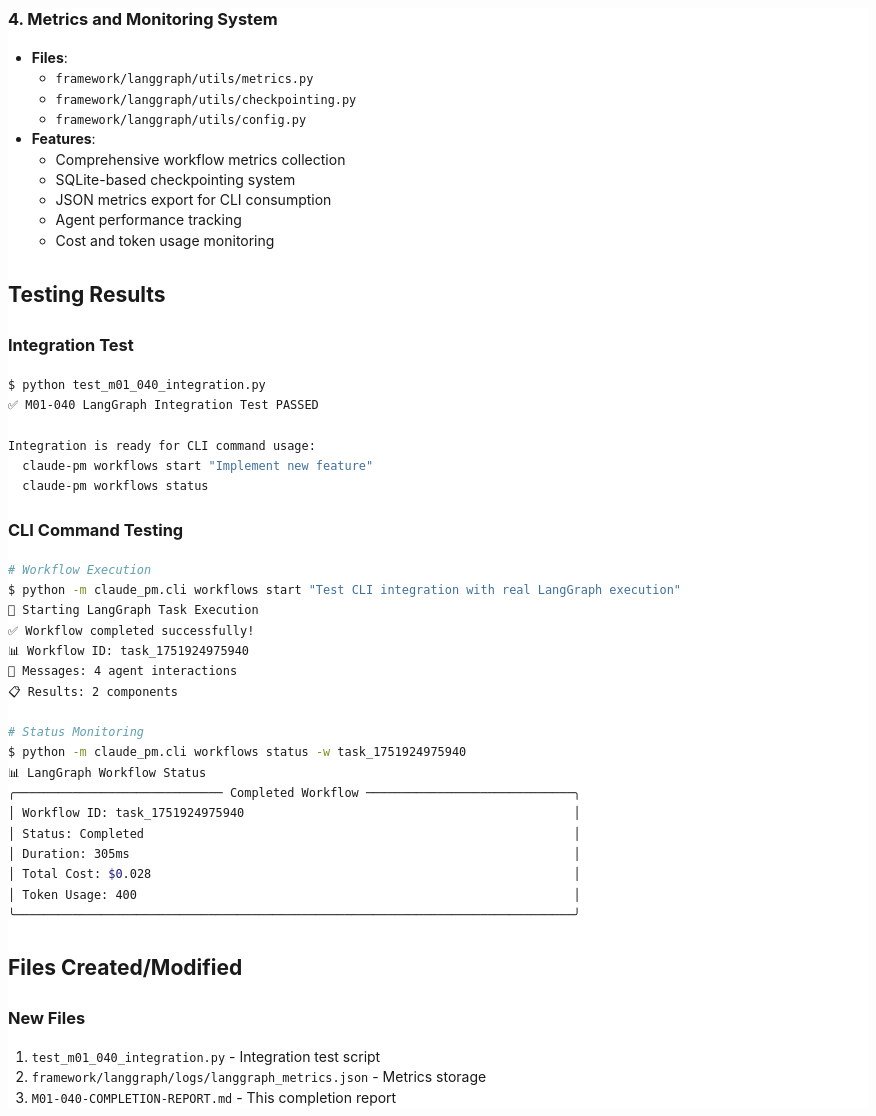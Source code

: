 ### 4. Metrics and Monitoring System
- **Files**: 
  - `framework/langgraph/utils/metrics.py`
  - `framework/langgraph/utils/checkpointing.py`
  - `framework/langgraph/utils/config.py`
- **Features**:
  - Comprehensive workflow metrics collection
  - SQLite-based checkpointing system
  - JSON metrics export for CLI consumption
  - Agent performance tracking
  - Cost and token usage monitoring

## Testing Results

### Integration Test
```bash
$ python test_m01_040_integration.py
✅ M01-040 LangGraph Integration Test PASSED

Integration is ready for CLI command usage:
  claude-pm workflows start "Implement new feature"
  claude-pm workflows status
```

### CLI Command Testing
```bash
# Workflow Execution
$ python -m claude_pm.cli workflows start "Test CLI integration with real LangGraph execution"
🚀 Starting LangGraph Task Execution
✅ Workflow completed successfully!
📊 Workflow ID: task_1751924975940
💬 Messages: 4 agent interactions
📋 Results: 2 components

# Status Monitoring
$ python -m claude_pm.cli workflows status -w task_1751924975940
📊 LangGraph Workflow Status
╭───────────────────────────── Completed Workflow ─────────────────────────────╮
│ Workflow ID: task_1751924975940                                              │
│ Status: Completed                                                            │
│ Duration: 305ms                                                              │
│ Total Cost: $0.028                                                           │
│ Token Usage: 400                                                             │
╰──────────────────────────────────────────────────────────────────────────────╯
```

## Files Created/Modified

### New Files
1. `test_m01_040_integration.py` - Integration test script
2. `framework/langgraph/logs/langgraph_metrics.json` - Metrics storage
3. `M01-040-COMPLETION-REPORT.md` - This completion report
